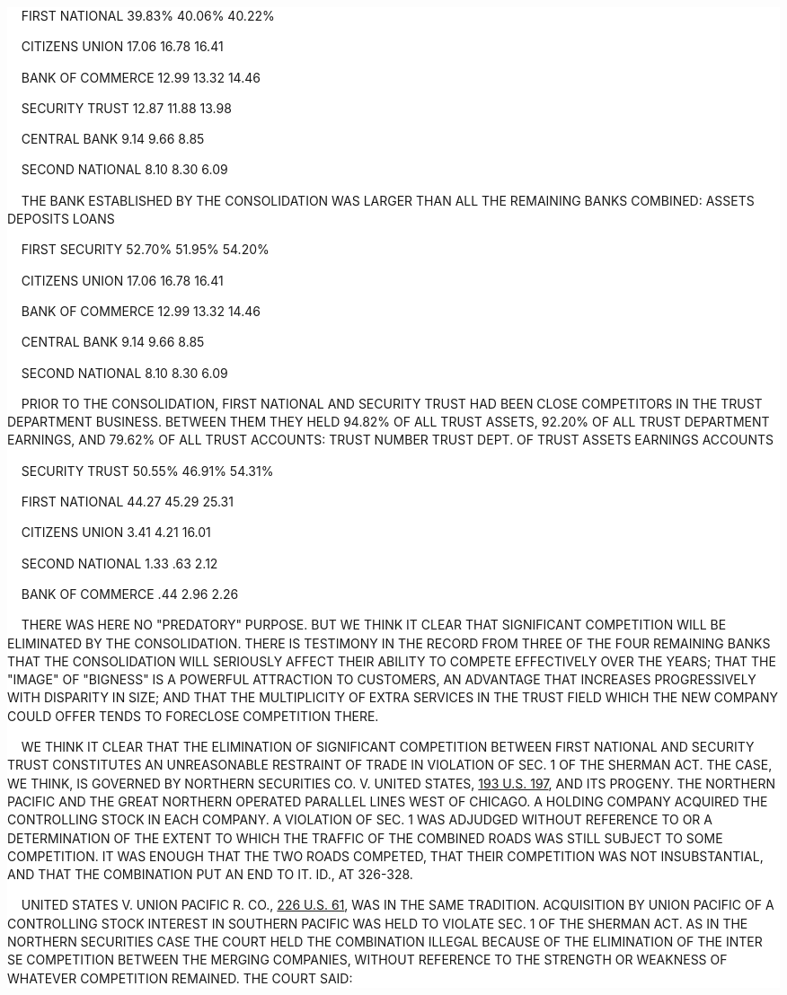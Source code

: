     FIRST NATIONAL     39.83%   40.06% 40.22%

    CITIZENS UNION     17.06    16.78      16.41

    BANK OF COMMERCE   12.99    13.32      14.46

    SECURITY TRUST   12.87    11.88      13.98

    CENTRAL BANK        9.14     9.66       8.85

    SECOND NATIONAL     8.10     8.30       6.09

    THE BANK ESTABLISHED BY THE CONSOLIDATION WAS LARGER THAN ALL THE REMAINING BANKS COMBINED: ASSETS  DEPOSITS   LOANS

    FIRST SECURITY     52.70%   51.95%     54.20%

    CITIZENS UNION     17.06    16.78      16.41

    BANK OF COMMERCE   12.99    13.32      14.46

    CENTRAL BANK  9.14     9.66       8.85

    SECOND NATIONAL     8.10     8.30       6.09

    PRIOR TO THE CONSOLIDATION, FIRST NATIONAL AND SECURITY TRUST HAD BEEN CLOSE COMPETITORS IN THE TRUST DEPARTMENT BUSINESS.  BETWEEN THEM THEY HELD 94.82% OF ALL TRUST ASSETS, 92.20% OF ALL TRUST DEPARTMENT EARNINGS, AND 79.62% OF ALL TRUST ACCOUNTS: TRUST      NUMBER TRUST    DEPT.     OF TRUST ASSETS   EARNINGS   ACCOUNTS

    SECURITY TRUST     50.55%   46.91%     54.31%

    FIRST NATIONAL     44.27    45.29      25.31

    CITIZENS UNION      3.41     4.21      16.01

    SECOND NATIONAL     1.33      .63       2.12

    BANK OF COMMERCE     .44     2.96       2.26

    THERE WAS HERE NO "PREDATORY" PURPOSE.  BUT WE THINK IT CLEAR THAT SIGNIFICANT COMPETITION WILL BE ELIMINATED BY THE CONSOLIDATION.  THERE IS TESTIMONY IN THE RECORD FROM THREE OF THE FOUR REMAINING BANKS THAT THE CONSOLIDATION WILL SERIOUSLY AFFECT THEIR ABILITY TO COMPETE EFFECTIVELY OVER THE YEARS; THAT THE "IMAGE" OF "BIGNESS" IS A POWERFUL ATTRACTION TO CUSTOMERS, AN ADVANTAGE THAT INCREASES PROGRESSIVELY WITH DISPARITY IN SIZE; AND THAT THE MULTIPLICITY OF EXTRA SERVICES IN THE TRUST FIELD WHICH THE NEW COMPANY COULD OFFER TENDS TO FORECLOSE COMPETITION THERE.

    WE THINK IT CLEAR THAT THE ELIMINATION OF SIGNIFICANT COMPETITION BETWEEN FIRST NATIONAL AND SECURITY TRUST CONSTITUTES AN UNREASONABLE RESTRAINT OF TRADE IN VIOLATION OF SEC. 1 OF THE SHERMAN ACT.  THE CASE, WE THINK, IS GOVERNED BY NORTHERN SECURITIES CO. V. UNITED STATES, [193 U.S. 197][/us/courts/scotus/usReporter/193/197], AND ITS PROGENY.  THE NORTHERN PACIFIC AND THE GREAT NORTHERN OPERATED PARALLEL LINES WEST OF CHICAGO.  A HOLDING COMPANY ACQUIRED THE CONTROLLING STOCK IN EACH COMPANY.  A VIOLATION OF SEC. 1 WAS ADJUDGED WITHOUT REFERENCE TO OR A DETERMINATION OF THE EXTENT TO WHICH THE TRAFFIC OF THE COMBINED ROADS WAS STILL SUBJECT TO SOME COMPETITION.  IT WAS ENOUGH THAT THE TWO ROADS COMPETED, THAT THEIR COMPETITION WAS NOT INSUBSTANTIAL, AND THAT THE COMBINATION PUT AN END TO IT.  ID., AT 326-328.

    UNITED STATES V. UNION PACIFIC R. CO., [226 U.S. 61][/us/courts/scotus/usReporter/226/61], WAS IN THE SAME TRADITION.  ACQUISITION BY UNION PACIFIC OF A CONTROLLING STOCK INTEREST IN SOUTHERN PACIFIC WAS HELD TO VIOLATE SEC. 1 OF THE SHERMAN ACT.  AS IN THE NORTHERN SECURITIES CASE THE COURT HELD THE COMBINATION ILLEGAL BECAUSE OF THE ELIMINATION OF THE INTER SE COMPETITION BETWEEN THE MERGING COMPANIES, WITHOUT REFERENCE TO THE STRENGTH OR WEAKNESS OF WHATEVER COMPETITION REMAINED.  THE COURT SAID:


[/us/courts/scotus/usReporter/376/665]: https://publicdocs.github.io/go/links?ns=uslm-x&ref=%2Fus%2Fcourts%2Fscotus%2FusReporter%2F376%2F665
[/us/courts/scotus/usReporter/193/197]: https://publicdocs.github.io/go/links?ns=uslm-x&ref=%2Fus%2Fcourts%2Fscotus%2FusReporter%2F193%2F197
[/us/courts/scotus/usReporter/334/495]: https://publicdocs.github.io/go/links?ns=uslm-x&ref=%2Fus%2Fcourts%2Fscotus%2FusReporter%2F334%2F495
[/us/stat/26/209]: https://publicdocs.github.io/go/links?ns=uslm&ref=%2Fus%2Fstat%2F26%2F209
[/us/stat/74/129]: https://publicdocs.github.io/go/links?ns=uslm&ref=%2Fus%2Fstat%2F74%2F129
[/us/usc/t15/s29]: https://publicdocs.github.io/go/links?ns=uslm&ref=%2Fus%2Fusc%2Ft15%2Fs29
[/us/courts/scotus/usReporter/374/824]: https://publicdocs.github.io/go/links?ns=uslm-x&ref=%2Fus%2Fcourts%2Fscotus%2FusReporter%2F374%2F824
[/us/courts/scotus/usReporter/374/321]: https://publicdocs.github.io/go/links?ns=uslm-x&ref=%2Fus%2Fcourts%2Fscotus%2FusReporter%2F374%2F321
[/us/courts/scotus/usReporter/193/197]: https://publicdocs.github.io/go/links?ns=uslm-x&ref=%2Fus%2Fcourts%2Fscotus%2FusReporter%2F193%2F197
[/us/courts/scotus/usReporter/226/61]: https://publicdocs.github.io/go/links?ns=uslm-x&ref=%2Fus%2Fcourts%2Fscotus%2FusReporter%2F226%2F61
[/us/courts/scotus/usReporter/253/26]: https://publicdocs.github.io/go/links?ns=uslm-x&ref=%2Fus%2Fcourts%2Fscotus%2FusReporter%2F253%2F26
[/us/courts/scotus/usReporter/259/214]: https://publicdocs.github.io/go/links?ns=uslm-x&ref=%2Fus%2Fcourts%2Fscotus%2FusReporter%2F259%2F214
[/us/courts/scotus/usReporter/332/218]: https://publicdocs.github.io/go/links?ns=uslm-x&ref=%2Fus%2Fcourts%2Fscotus%2FusReporter%2F332%2F218
[/us/courts/scotus/usReporter/334/495]: https://publicdocs.github.io/go/links?ns=uslm-x&ref=%2Fus%2Fcourts%2Fscotus%2FusReporter%2F334%2F495
[/us/courts/scotus/usReporter/374/321]: https://publicdocs.github.io/go/links?ns=uslm-x&ref=%2Fus%2Fcourts%2Fscotus%2FusReporter%2F374%2F321
[/us/courts/scotus/usReporter/221/1]: https://publicdocs.github.io/go/links?ns=uslm-x&ref=%2Fus%2Fcourts%2Fscotus%2FusReporter%2F221%2F1
[/us/courts/scotus/usReporter/334/495]: https://publicdocs.github.io/go/links?ns=uslm-x&ref=%2Fus%2Fcourts%2Fscotus%2FusReporter%2F334%2F495
[/us/courts/scotus/usReporter/374/321]: https://publicdocs.github.io/go/links?ns=uslm-x&ref=%2Fus%2Fcourts%2Fscotus%2FusReporter%2F374%2F321
[/us/usc/t15/s18]: https://publicdocs.github.io/go/links?ns=uslm&ref=%2Fus%2Fusc%2Ft15%2Fs18
[/us/courts/scotus/usReporter/338/338]: https://publicdocs.github.io/go/links?ns=uslm-x&ref=%2Fus%2Fcourts%2Fscotus%2FusReporter%2F338%2F338
[/us/courts/scotus/usReporter/334/495]: https://publicdocs.github.io/go/links?ns=uslm-x&ref=%2Fus%2Fcourts%2Fscotus%2FusReporter%2F334%2F495
[/us/courts/scotus/usReporter/345/594]: https://publicdocs.github.io/go/links?ns=uslm-x&ref=%2Fus%2Fcourts%2Fscotus%2FusReporter%2F345%2F594
[/us/courts/scotus/usReporter/334/495]: https://publicdocs.github.io/go/links?ns=uslm-x&ref=%2Fus%2Fcourts%2Fscotus%2FusReporter%2F334%2F495
[/us/courts/scotus/usReporter/332/218]: https://publicdocs.github.io/go/links?ns=uslm-x&ref=%2Fus%2Fcourts%2Fscotus%2FusReporter%2F332%2F218
[/us/courts/scotus/usReporter/193/197]: https://publicdocs.github.io/go/links?ns=uslm-x&ref=%2Fus%2Fcourts%2Fscotus%2FusReporter%2F193%2F197
[/us/courts/scotus/usReporter/226/61]: https://publicdocs.github.io/go/links?ns=uslm-x&ref=%2Fus%2Fcourts%2Fscotus%2FusReporter%2F226%2F61
[/us/courts/scotus/usReporter/259/214]: https://publicdocs.github.io/go/links?ns=uslm-x&ref=%2Fus%2Fcourts%2Fscotus%2FusReporter%2F259%2F214
[/us/courts/scotus/usReporter/253/26]: https://publicdocs.github.io/go/links?ns=uslm-x&ref=%2Fus%2Fcourts%2Fscotus%2FusReporter%2F253%2F26
[/us/courts/scotus/usReporter/345/594]: https://publicdocs.github.io/go/links?ns=uslm-x&ref=%2Fus%2Fcourts%2Fscotus%2FusReporter%2F345%2F594